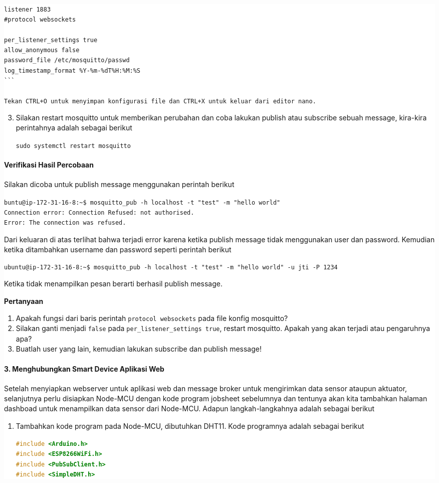     listener 1883
    #protocol websockets

    per_listener_settings true
    allow_anonymous false
    password_file /etc/mosquitto/passwd
    log_timestamp_format %Y-%m-%dT%H:%M:%S
    ```

    Tekan CTRL+O untuk menyimpan konfigurasi file dan CTRL+X untuk keluar dari editor nano.
3.  Silakan restart mosquitto untuk memberikan perubahan dan coba lakukan publish atau subscribe sebuah message, kira-kira perintahnya adalah sebagai berikut

    ```shell
    sudo systemctl restart mosquitto
    ```

#### Verifikasi Hasil Percobaan

Silakan dicoba untuk publish message menggunakan perintah berikut

```shell
buntu@ip-172-31-16-8:~$ mosquitto_pub -h localhost -t "test" -m "hello world"
Connection error: Connection Refused: not authorised.
Error: The connection was refused.
```

Dari keluaran di atas terlihat bahwa terjadi error karena ketika publish message tidak menggunakan user dan password. Kemudian ketika ditambahkan username dan password seperti perintah berikut

```shell
ubuntu@ip-172-31-16-8:~$ mosquitto_pub -h localhost -t "test" -m "hello world" -u jti -P 1234
```

Ketika tidak menampilkan pesan berarti berhasil publish message.

**Pertanyaan**

1. Apakah fungsi dari baris perintah `protocol websockets` pada file konfig mosquitto?
2. Silakan ganti menjadi `false` pada `per_listener_settings true`, restart mosquitto. Apakah yang akan terjadi atau pengaruhnya apa?
3. Buatlah user yang lain, kemudian lakukan subscribe dan publish message!

#### 3. Menghubungkan Smart Device Aplikasi Web

Setelah menyiapkan webserver untuk aplikasi web dan message broker untuk mengirimkan data sensor ataupun aktuator, selanjutnya perlu disiapkan Node-MCU dengan kode program jobsheet sebelumnya dan tentunya akan kita tambahkan halaman dashboad untuk menampilkan data sensor dari Node-MCU. Adapun langkah-langkahnya adalah sebagai berikut

1.  Tambahkan kode program pada Node-MCU, dibutuhkan DHT11. Kode programnya adalah sebagai berikut

    ```c++
    #include <Arduino.h>
    #include <ESP8266WiFi.h>
    #include <PubSubClient.h>
    #include <SimpleDHT.h>
